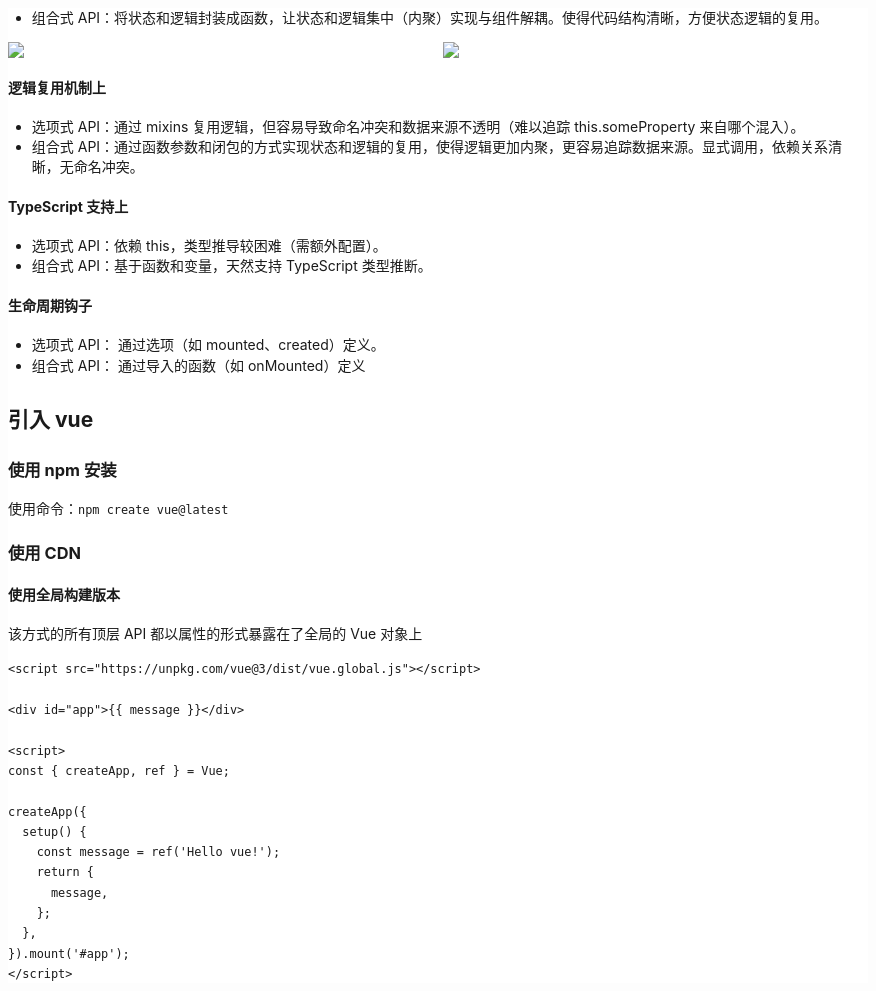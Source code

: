 - 组合式 API：​ 将状态和逻辑封装成函数，让状态和逻辑集中（内聚）实现与组件解耦。使得代码结构清晰，方便状态逻辑的复用。

<div style="display: flex; gap: 10px;">
<img width="50%" src="https://image-bucket-1307756649.cos.ap-chengdu.myqcloud.com/image/composite-api2.gif?q-sign-algorithm=sha1&q-ak=AKIDDCCNa_p5HouiKKQ1BO2IP83_OT1jkbVdJk_C8n4f8qyF-4QG93Uz_NZmnPp65nc0&q-sign-time=1750647490;1750651090&q-key-time=1750647490;1750651090&q-header-list=host&q-url-param-list=ci-process&q-signature=043e332430cc1d590861eb431b8373f3c3e7c321&x-cos-security-token=7hpwlvpDMtg7pJfd9ZjF5idJ9totWZ2a3eb9814a50c8bdf035af0f152128bc09v0qYclrgWLxWjspdeLAYU59mh5f91J_b3B_ZfZIgu27_nAupi2e06nw8YE8owZECzplOWvEcqMlZJQOWruZ2TDqC5nHWYb4Z2lXsW9ET92Tw6HiNR7YA-xcWfEnw3ws-ZzxvfSJ2YJ_FFl6t1Zhg6Zs8C4a78hsZHb2zpiD3M4iizNZl8yWKmMTzre3pwYEf-vyi-2U7IX2Bss7RaPd9XkG97t05jAd0QHeZAhPTng7tMMqIUQJq1pArVm6k-hYKpn71uDd0lOnGKnbPanMdiA&ci-process=originImage">
<img width="50%" src="https://image-bucket-1307756649.cos.ap-chengdu.myqcloud.com/image/composite-api1.gif?q-sign-algorithm=sha1&q-ak=AKIDx-KgljdJBBhay7NT5jKaIgrk2rGNz_AxomI7mhUYvHtnF4UcCQtkDiUcscvTpMD5&q-sign-time=1750647641;1750651241&q-key-time=1750647641;1750651241&q-header-list=host&q-url-param-list=ci-process&q-signature=fc7ad3b3ea3a377b34272b3f29885ef9bda7a80a&x-cos-security-token=7hpwlvpDMtg7pJfd9ZjF5idJ9totWZ2aa5010e8d5e683d94685d9120c37e6577v0qYclrgWLxWjspdeLAYU3rVpvnwfG88ZHljIlrSCNkJW_EbxQf1SHfarYn18of34rv3gEPicqOZawtgzNKAf3tZc8-pqObx_mQjv-mUf6YRLK8zk1twNQuulWWF8SAmxh_vD9Txx4AD8VuNJTrqaoEXLQjr2YBlY4IJjuXfisq2ZGgN3QqjzenOR71stPkjmsMRKdUud5Iob1aVDp1RLDIwkQXebV8e5f1QlRAJGeMerrVTUulUI_MV0h6t1Y4IEkVTOXPRBcYOYG1HLj4CnA&ci-process=originImage">
</div>

#### 逻辑复用机制上

- 选项式 API：通过 mixins 复用逻辑，但容易导致命名冲突和数据来源不透明（难以追踪 this.someProperty 来自哪个混入）。
- 组合式 API：通过函数参数和闭包的方式实现状态和逻辑的复用，使得逻辑更加内聚，更容易追踪数据来源。显式调用，依赖关系清晰，无命名冲突。

#### ​TypeScript 支持上

- 选项式 API​：依赖 this，类型推导较困难（需额外配置）。
- 组合式 API​：基于函数和变量，天然支持 TypeScript 类型推断。

#### 生命周期钩子

- 选项式 API：​ 通过选项（如 mounted、created）定义。
- 组合式 API：​ 通过导入的函数（如 onMounted）定义

## 引入 vue

### 使用 npm 安装

使用命令：`npm create vue@latest`

### 使用 CDN

#### 使用全局构建版本

该方式的所有顶层 API 都以属性的形式暴露在了全局的 Vue 对象上

```vue {1}
<script src="https://unpkg.com/vue@3/dist/vue.global.js"></script>

<div id="app">{{ message }}</div>

<script>
const { createApp, ref } = Vue;

createApp({
  setup() {
    const message = ref('Hello vue!');
    return {
      message,
    };
  },
}).mount('#app');
</script>
```
